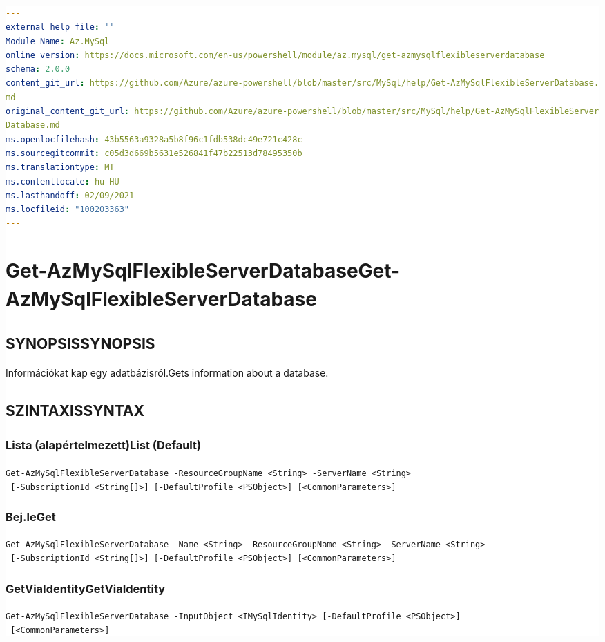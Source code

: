 ```yaml
---
external help file: ''
Module Name: Az.MySql
online version: https://docs.microsoft.com/en-us/powershell/module/az.mysql/get-azmysqlflexibleserverdatabase
schema: 2.0.0
content_git_url: https://github.com/Azure/azure-powershell/blob/master/src/MySql/help/Get-AzMySqlFlexibleServerDatabase.md
original_content_git_url: https://github.com/Azure/azure-powershell/blob/master/src/MySql/help/Get-AzMySqlFlexibleServerDatabase.md
ms.openlocfilehash: 43b5563a9328a5b8f96c1fdb538dc49e721c428c
ms.sourcegitcommit: c05d3d669b5631e526841f47b22513d78495350b
ms.translationtype: MT
ms.contentlocale: hu-HU
ms.lasthandoff: 02/09/2021
ms.locfileid: "100203363"
---
```

# <span data-ttu-id="fb1da-101">Get-AzMySqlFlexibleServerDatabase</span><span class="sxs-lookup"><span data-stu-id="fb1da-101">Get-AzMySqlFlexibleServerDatabase</span></span>

## <span data-ttu-id="fb1da-102">SYNOPSIS</span><span class="sxs-lookup"><span data-stu-id="fb1da-102">SYNOPSIS</span></span>
<span data-ttu-id="fb1da-103">Információkat kap egy adatbázisról.</span><span class="sxs-lookup"><span data-stu-id="fb1da-103">Gets information about a database.</span></span>

## <span data-ttu-id="fb1da-104">SZINTAXIS</span><span class="sxs-lookup"><span data-stu-id="fb1da-104">SYNTAX</span></span>

### <span data-ttu-id="fb1da-105">Lista (alapértelmezett)</span><span class="sxs-lookup"><span data-stu-id="fb1da-105">List (Default)</span></span>
```
Get-AzMySqlFlexibleServerDatabase -ResourceGroupName <String> -ServerName <String>
 [-SubscriptionId <String[]>] [-DefaultProfile <PSObject>] [<CommonParameters>]
```

### <span data-ttu-id="fb1da-106">Bej.le</span><span class="sxs-lookup"><span data-stu-id="fb1da-106">Get</span></span>
```
Get-AzMySqlFlexibleServerDatabase -Name <String> -ResourceGroupName <String> -ServerName <String>
 [-SubscriptionId <String[]>] [-DefaultProfile <PSObject>] [<CommonParameters>]
```

### <span data-ttu-id="fb1da-107">GetViaIdentity</span><span class="sxs-lookup"><span data-stu-id="fb1da-107">GetViaIdentity</span></span>
```
Get-AzMySqlFlexibleServerDatabase -InputObject <IMySqlIdentity> [-DefaultProfile <PSObject>]
 [<CommonParameters>]
```
